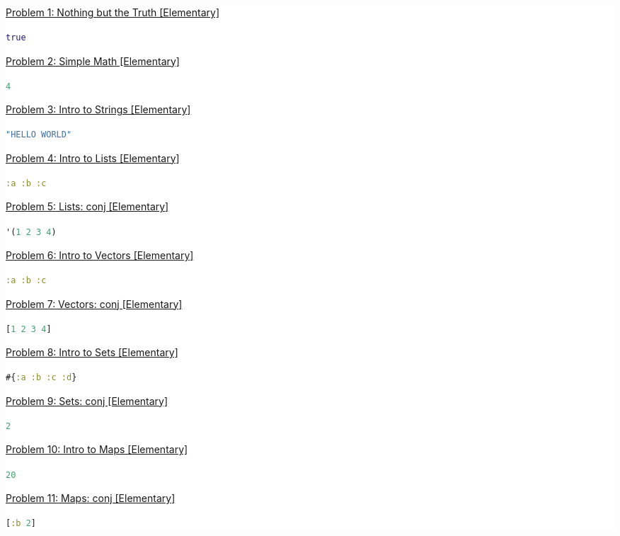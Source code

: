[Problem 1: Nothing but the Truth [Elementary]](http://www.4clojure.com/problem/1)

```clojure
true
```

[Problem 2: Simple Math [Elementary]](http://www.4clojure.com/problem/2)

```clojure
4
```

[Problem 3: Intro to Strings [Elementary]](http://www.4clojure.com/problem/3)

```clojure
"HELLO WORLD"
```

[Problem 4: Intro to Lists [Elementary]](http://www.4clojure.com/problem/4)

```clojure
:a :b :c
```

[Problem 5: Lists: conj [Elementary]](http://www.4clojure.com/problem/5)

```clojure
'(1 2 3 4)
```

[Problem 6: Intro to Vectors [Elementary]](http://www.4clojure.com/problem/6)

```clojure
:a :b :c
```

[Problem 7: Vectors: conj [Elementary]](http://www.4clojure.com/problem/7)

```clojure
[1 2 3 4]
```

[Problem 8: Intro to Sets [Elementary]](http://www.4clojure.com/problem/8)

```clojure
#{:a :b :c :d}
```

[Problem 9: Sets: conj [Elementary]](http://www.4clojure.com/problem/9)

```clojure
2
```

[Problem 10: Intro to Maps [Elementary]](http://www.4clojure.com/problem/10)

```clojure
20
```

[Problem 11: Maps: conj [Elementary]](http://www.4clojure.com/problem/11)

```clojure
[:b 2]
```
